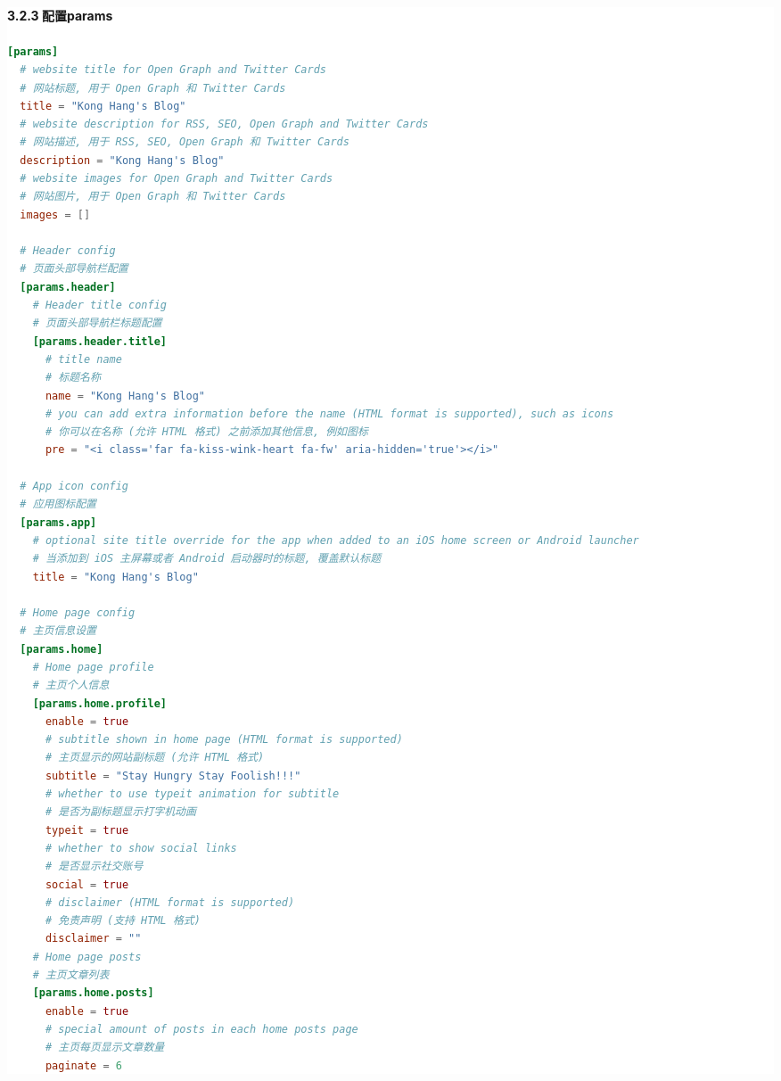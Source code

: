 #### 3.2.3 配置params

```toml
[params]
  # website title for Open Graph and Twitter Cards
  # 网站标题, 用于 Open Graph 和 Twitter Cards
  title = "Kong Hang's Blog"
  # website description for RSS, SEO, Open Graph and Twitter Cards
  # 网站描述, 用于 RSS, SEO, Open Graph 和 Twitter Cards
  description = "Kong Hang's Blog"
  # website images for Open Graph and Twitter Cards
  # 网站图片, 用于 Open Graph 和 Twitter Cards
  images = []

  # Header config
  # 页面头部导航栏配置
  [params.header]
    # Header title config
    # 页面头部导航栏标题配置
    [params.header.title]
      # title name
      # 标题名称
      name = "Kong Hang's Blog"
      # you can add extra information before the name (HTML format is supported), such as icons
      # 你可以在名称 (允许 HTML 格式) 之前添加其他信息, 例如图标
      pre = "<i class='far fa-kiss-wink-heart fa-fw' aria-hidden='true'></i>"
  
  # App icon config
  # 应用图标配置
  [params.app]
    # optional site title override for the app when added to an iOS home screen or Android launcher
    # 当添加到 iOS 主屏幕或者 Android 启动器时的标题, 覆盖默认标题
    title = "Kong Hang's Blog"

  # Home page config
  # 主页信息设置
  [params.home]
    # Home page profile
    # 主页个人信息
    [params.home.profile]
      enable = true
      # subtitle shown in home page (HTML format is supported)
      # 主页显示的网站副标题 (允许 HTML 格式)
      subtitle = "Stay Hungry Stay Foolish!!!"
      # whether to use typeit animation for subtitle
      # 是否为副标题显示打字机动画
      typeit = true
      # whether to show social links
      # 是否显示社交账号
      social = true
      # disclaimer (HTML format is supported)
      # 免责声明 (支持 HTML 格式)
      disclaimer = ""
    # Home page posts
    # 主页文章列表
    [params.home.posts]
      enable = true
      # special amount of posts in each home posts page
      # 主页每页显示文章数量
      paginate = 6
```
